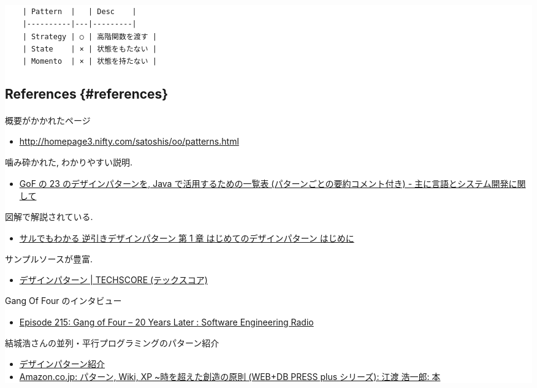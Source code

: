         | Pattern  |   | Desc    |
        |----------|---|---------|
        | Strategy | ○ | 高階関数を渡す |
        | State    | × | 状態をもたない |
        | Momento  | × | 状態を持たない |


## References {#references}

概要がかかれたページ

-   <http://homepage3.nifty.com/satoshis/oo/patterns.html>

噛み砕かれた, わかりやすい説明.

-   [GoF の 23 のデザインパターンを, Java で活用するための一覧表  (パターンごとの要約コメント付き) - 主に言語とシステム開発に関して](http://d.hatena.ne.jp/language_and_engineering/20120330/p1)

図解で解説されている.

-   [サルでもわかる 逆引きデザインパターン  第 1 章 はじめてのデザインパターン  はじめに](http://www.nulab.co.jp/designPatterns/designPatterns1/designPatterns1-1.html)

サンプルソースが豊富.

-   [デザインパターン | TECHSCORE (テックスコア)](http://www.techscore.com/tech/DesignPattern/index.html/)

Gang Of Four のインタビュー

-   [Episode 215: Gang of Four – 20 Years Later : Software Engineering Radio](http://www.se-radio.net/2014/11/episode-215-gang-of-four-20-years-later/)

結城浩さんの並列・平行プログラミングのパターン紹介

-   [デザインパターン紹介](http://www.hyuki.com/dp/dpinfo.html)
-   [Amazon.co.jp: パターン, Wiki, XP ~時を超えた創造の原則 (WEB+DB PRESS plus シリーズ): 江渡 浩一郎: 本](http://www.amazon.co.jp/%E3%83%91%E3%82%BF%E3%83%BC%E3%83%B3%E3%80%81Wiki%E3%80%81XP-~%E6%99%82%E3%82%92%E8%B6%85%E3%81%88%E3%81%9F%E5%89%B5%E9%80%A0%E3%81%AE%E5%8E%9F%E5%89%87-WEB-PRESS-plus%E3%82%B7%E3%83%AA%E3%83%BC%E3%82%BA/dp/4774138975)
